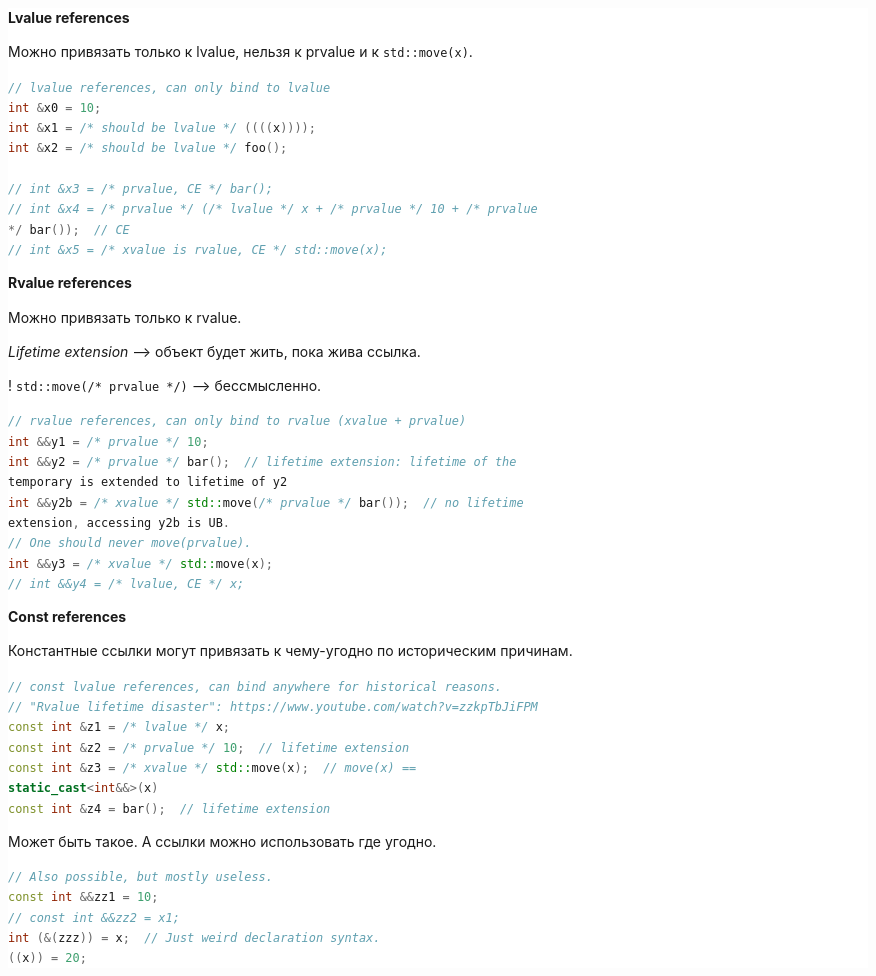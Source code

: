**Lvalue references**

Можно привязать только к lvalue, нельзя к prvalue и к `std::move(x)`.

```cpp
// lvalue references, can only bind to lvalue
int &x0 = 10;
int &x1 = /* should be lvalue */ ((((x))));
int &x2 = /* should be lvalue */ foo();

// int &x3 = /* prvalue, CE */ bar();
// int &x4 = /* prvalue */ (/* lvalue */ x + /* prvalue */ 10 + /* prvalue 
*/ bar());  // CE
// int &x5 = /* xvalue is rvalue, CE */ std::move(x);
```

**Rvalue references**

Можно привязать только к rvalue.

_Lifetime extension_ ––> объект будет жить, пока жива ссылка.

! `std::move(/* prvalue */)` ––> бессмысленно.

```cpp
// rvalue references, can only bind to rvalue (xvalue + prvalue)
int &&y1 = /* prvalue */ 10;
int &&y2 = /* prvalue */ bar();  // lifetime extension: lifetime of the 
temporary is extended to lifetime of y2
int &&y2b = /* xvalue */ std::move(/* prvalue */ bar());  // no lifetime 
extension, accessing y2b is UB.
// One should never move(prvalue).
int &&y3 = /* xvalue */ std::move(x);
// int &&y4 = /* lvalue, CE */ x;
```

**Const references**

Константные ссылки могут привязать к чему-угодно по историческим причинам.

```cpp
// const lvalue references, can bind anywhere for historical reasons.
// "Rvalue lifetime disaster": https://www.youtube.com/watch?v=zzkpTbJiFPM
const int &z1 = /* lvalue */ x;
const int &z2 = /* prvalue */ 10;  // lifetime extension
const int &z3 = /* xvalue */ std::move(x);  // move(x) == 
static_cast<int&&>(x)
const int &z4 = bar();  // lifetime extension
```

Может быть такое. А ссылки можно использовать где угодно.

```cpp
// Also possible, but mostly useless.
const int &&zz1 = 10;
// const int &&zz2 = x1;
int (&(zzz)) = x;  // Just weird declaration syntax.
((x)) = 20;
```
